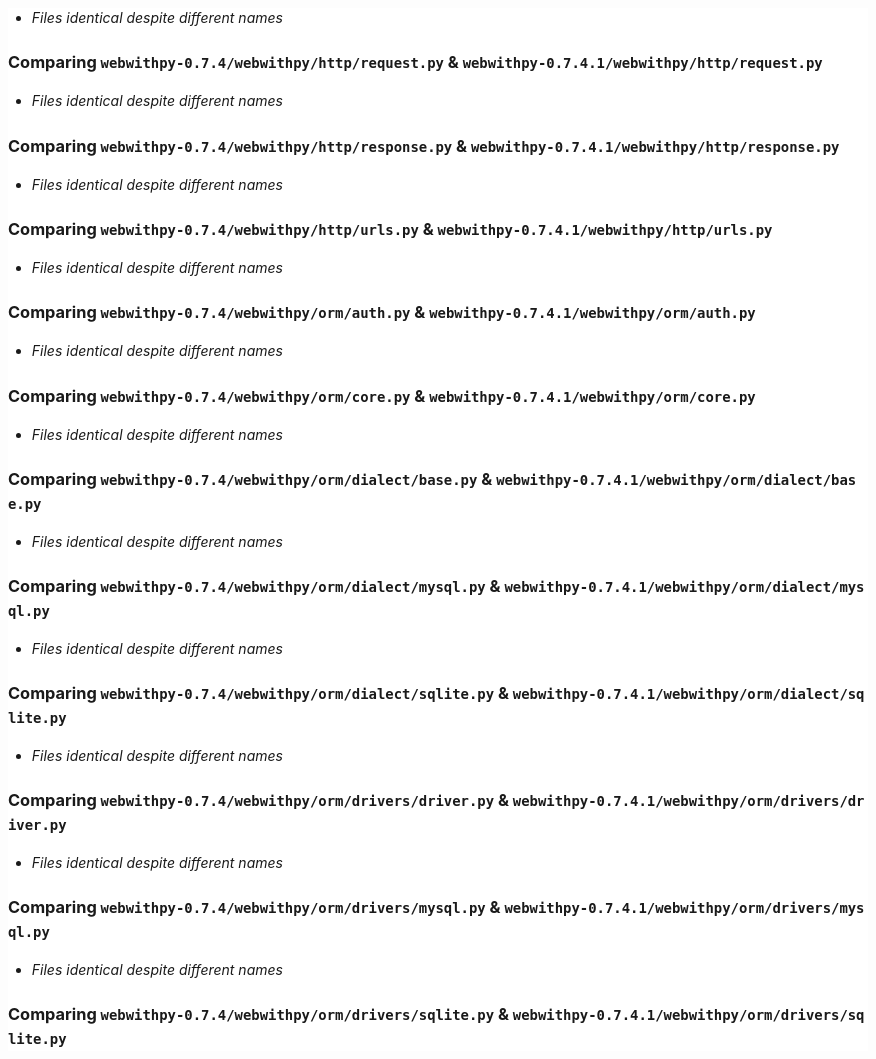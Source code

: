  * *Files identical despite different names*

### Comparing `webwithpy-0.7.4/webwithpy/http/request.py` & `webwithpy-0.7.4.1/webwithpy/http/request.py`

 * *Files identical despite different names*

### Comparing `webwithpy-0.7.4/webwithpy/http/response.py` & `webwithpy-0.7.4.1/webwithpy/http/response.py`

 * *Files identical despite different names*

### Comparing `webwithpy-0.7.4/webwithpy/http/urls.py` & `webwithpy-0.7.4.1/webwithpy/http/urls.py`

 * *Files identical despite different names*

### Comparing `webwithpy-0.7.4/webwithpy/orm/auth.py` & `webwithpy-0.7.4.1/webwithpy/orm/auth.py`

 * *Files identical despite different names*

### Comparing `webwithpy-0.7.4/webwithpy/orm/core.py` & `webwithpy-0.7.4.1/webwithpy/orm/core.py`

 * *Files identical despite different names*

### Comparing `webwithpy-0.7.4/webwithpy/orm/dialect/base.py` & `webwithpy-0.7.4.1/webwithpy/orm/dialect/base.py`

 * *Files identical despite different names*

### Comparing `webwithpy-0.7.4/webwithpy/orm/dialect/mysql.py` & `webwithpy-0.7.4.1/webwithpy/orm/dialect/mysql.py`

 * *Files identical despite different names*

### Comparing `webwithpy-0.7.4/webwithpy/orm/dialect/sqlite.py` & `webwithpy-0.7.4.1/webwithpy/orm/dialect/sqlite.py`

 * *Files identical despite different names*

### Comparing `webwithpy-0.7.4/webwithpy/orm/drivers/driver.py` & `webwithpy-0.7.4.1/webwithpy/orm/drivers/driver.py`

 * *Files identical despite different names*

### Comparing `webwithpy-0.7.4/webwithpy/orm/drivers/mysql.py` & `webwithpy-0.7.4.1/webwithpy/orm/drivers/mysql.py`

 * *Files identical despite different names*

### Comparing `webwithpy-0.7.4/webwithpy/orm/drivers/sqlite.py` & `webwithpy-0.7.4.1/webwithpy/orm/drivers/sqlite.py`
